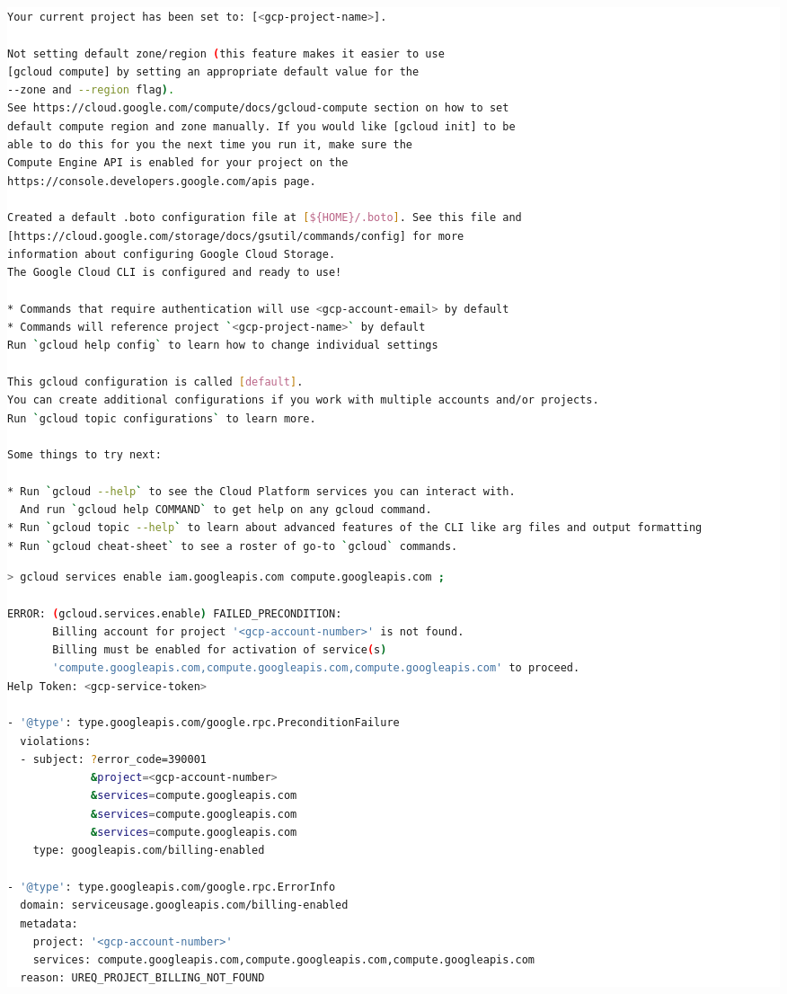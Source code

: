 ```bash
Your current project has been set to: [<gcp-project-name>].

Not setting default zone/region (this feature makes it easier to use
[gcloud compute] by setting an appropriate default value for the
--zone and --region flag).
See https://cloud.google.com/compute/docs/gcloud-compute section on how to set
default compute region and zone manually. If you would like [gcloud init] to be
able to do this for you the next time you run it, make sure the
Compute Engine API is enabled for your project on the
https://console.developers.google.com/apis page.

Created a default .boto configuration file at [${HOME}/.boto]. See this file and
[https://cloud.google.com/storage/docs/gsutil/commands/config] for more
information about configuring Google Cloud Storage.
The Google Cloud CLI is configured and ready to use!

* Commands that require authentication will use <gcp-account-email> by default
* Commands will reference project `<gcp-project-name>` by default
Run `gcloud help config` to learn how to change individual settings

This gcloud configuration is called [default].
You can create additional configurations if you work with multiple accounts and/or projects.
Run `gcloud topic configurations` to learn more.

Some things to try next:

* Run `gcloud --help` to see the Cloud Platform services you can interact with.
  And run `gcloud help COMMAND` to get help on any gcloud command.
* Run `gcloud topic --help` to learn about advanced features of the CLI like arg files and output formatting
* Run `gcloud cheat-sheet` to see a roster of go-to `gcloud` commands.
```

```bash
> gcloud services enable iam.googleapis.com compute.googleapis.com ;

ERROR: (gcloud.services.enable) FAILED_PRECONDITION:
       Billing account for project '<gcp-account-number>' is not found.
       Billing must be enabled for activation of service(s)
       'compute.googleapis.com,compute.googleapis.com,compute.googleapis.com' to proceed.
Help Token: <gcp-service-token>

- '@type': type.googleapis.com/google.rpc.PreconditionFailure
  violations:
  - subject: ?error_code=390001
             &project=<gcp-account-number>
             &services=compute.googleapis.com
             &services=compute.googleapis.com
             &services=compute.googleapis.com
    type: googleapis.com/billing-enabled

- '@type': type.googleapis.com/google.rpc.ErrorInfo
  domain: serviceusage.googleapis.com/billing-enabled
  metadata:
    project: '<gcp-account-number>'
    services: compute.googleapis.com,compute.googleapis.com,compute.googleapis.com
  reason: UREQ_PROJECT_BILLING_NOT_FOUND
```

